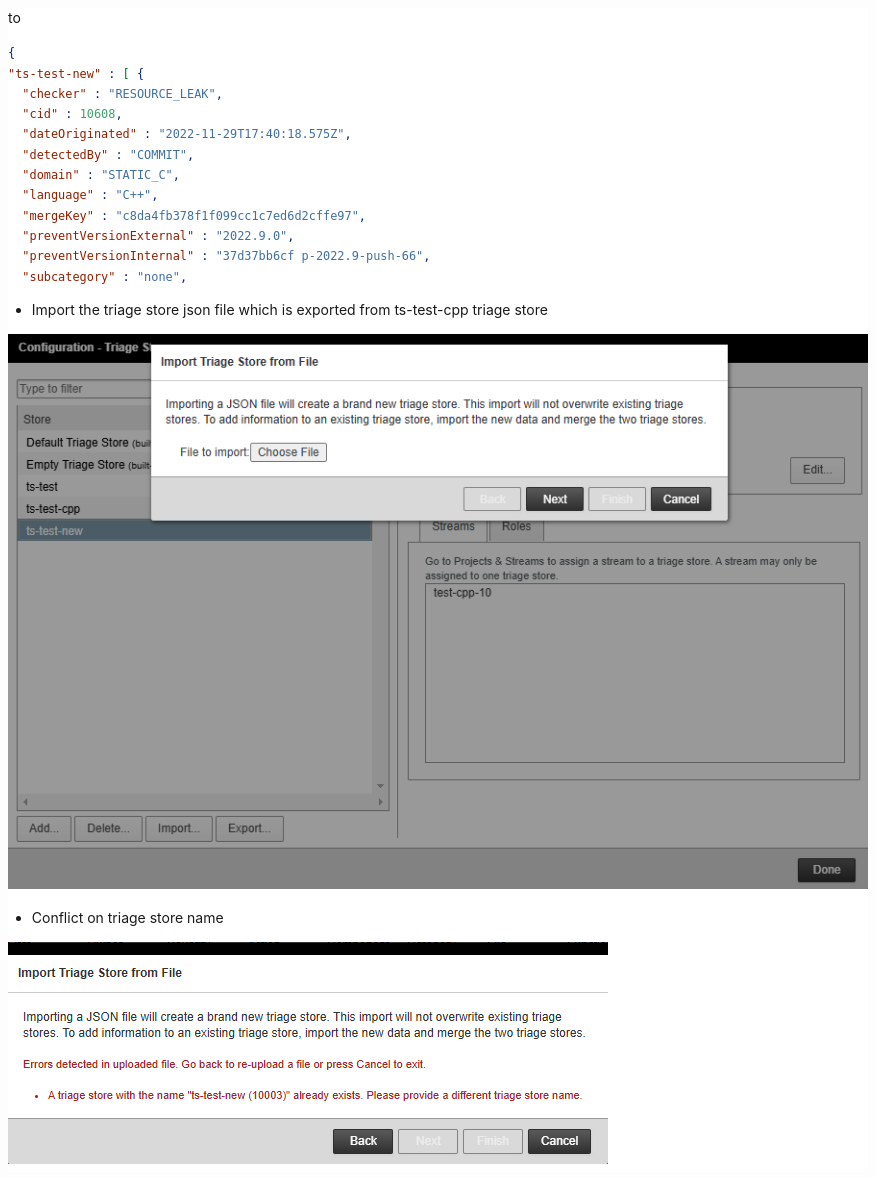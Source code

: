 to 
``` json
{
"ts-test-new" : [ {
  "checker" : "RESOURCE_LEAK",
  "cid" : 10608,
  "dateOriginated" : "2022-11-29T17:40:18.575Z",
  "detectedBy" : "COMMIT",
  "domain" : "STATIC_C",
  "language" : "C++",
  "mergeKey" : "c8da4fb378f1f099cc1c7ed6d2cffe97",
  "preventVersionExternal" : "2022.9.0",
  "preventVersionInternal" : "37d37bb6cf p-2022.9-push-66",
  "subcategory" : "none",
```

* Import the triage store json file which is exported from ts-test-cpp triage store

![alt text](.md/cov-triage-store/image-14.png)

* Conflict on triage store name
  
![alt text](.md/cov-triage-store/image-15.png)
